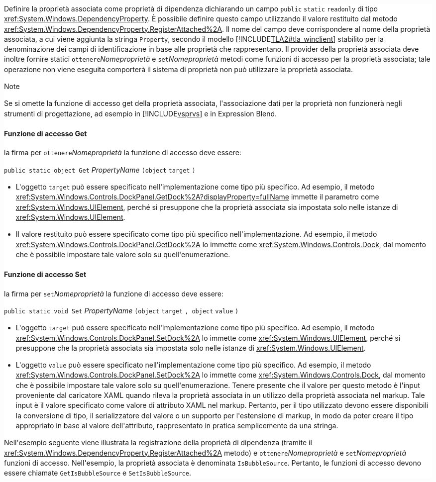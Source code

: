 Definire la proprietà associata come proprietà di dipendenza dichiarando un campo `public` `static` `readonly` di tipo <xref:System.Windows.DependencyProperty>.  È possibile definire questo campo utilizzando il valore restituito dal metodo <xref:System.Windows.DependencyProperty.RegisterAttached%2A>.  Il nome del campo deve corrispondere al nome della proprietà associata, a cui viene aggiunta la stringa `Property`, secondo il modello [!INCLUDE[TLA2#tla_winclient](../../../../includes/tla2sharptla-winclient-md.md)] stabilito per la denominazione dei campi di identificazione in base alle proprietà che rappresentano.  Il provider della proprietà associata deve inoltre fornire statici `ottenere`*Nomeproprietà* e `set`*Nomeproprietà* metodi come funzioni di accesso per la proprietà associata; tale operazione non viene eseguita comporterà il sistema di proprietà non può utilizzare la proprietà associata.  
  
> [!NOTE]
>  Se si omette la funzione di accesso get della proprietà associata, l'associazione dati per la proprietà non funzionerà negli strumenti di progettazione, ad esempio in [!INCLUDE[vsprvs](../../../../includes/vsprvs-md.md)] e in Expression Blend.  
  
#### Funzione di accesso Get  
 la firma per `ottenere`*Nomeproprietà* la funzione di accesso deve essere:  
  
 `public static object Get` *PropertyName* `(object`  `target` `)`  
  
-   L'oggetto `target` può essere specificato nell'implementazione come tipo più specifico.  Ad esempio, il metodo <xref:System.Windows.Controls.DockPanel.GetDock%2A?displayProperty=fullName> immette il parametro come <xref:System.Windows.UIElement>, perché si presuppone che la proprietà associata sia impostata solo nelle istanze di <xref:System.Windows.UIElement>.  
  
-   Il valore restituito può essere specificato come tipo più specifico nell'implementazione.  Ad esempio, il metodo <xref:System.Windows.Controls.DockPanel.GetDock%2A> lo immette come <xref:System.Windows.Controls.Dock>, dal momento che è possibile impostare tale valore solo su quell'enumerazione.  
  
#### Funzione di accesso Set  
 la firma per `set`*Nomeproprietà* la funzione di accesso deve essere:  
  
 `public static void Set` *PropertyName* `(object`  `target` `, object`  `value` `)`  
  
-   L'oggetto `target` può essere specificato nell'implementazione come tipo più specifico.  Ad esempio, il metodo <xref:System.Windows.Controls.DockPanel.SetDock%2A> lo immette come <xref:System.Windows.UIElement>, perché si presuppone che la proprietà associata sia impostata solo nelle istanze di <xref:System.Windows.UIElement>.  
  
-   L'oggetto `value` può essere specificato nell'implementazione come tipo più specifico.  Ad esempio, il metodo <xref:System.Windows.Controls.DockPanel.SetDock%2A> lo immette come <xref:System.Windows.Controls.Dock>, dal momento che è possibile impostare tale valore solo su quell'enumerazione.  Tenere presente che il valore per questo metodo è l'input proveniente dal caricatore XAML quando rileva la proprietà associata in un utilizzo della proprietà associata nel markup.  Tale input è il valore specificato come valore di attributo XAML nel markup.  Pertanto, per il tipo utilizzato devono essere disponibili la conversione di tipo, il serializzatore del valore o un supporto per l'estensione di markup, in modo da poter creare il tipo appropriato in base al valore dell'attributo, rappresentato in pratica semplicemente da una stringa.  
  
 Nell'esempio seguente viene illustrata la registrazione della proprietà di dipendenza \(tramite il <xref:System.Windows.DependencyProperty.RegisterAttached%2A> metodo\) e `ottenere`*Nomeproprietà* e `set`*Nomeproprietà* funzioni di accesso.  Nell'esempio, la proprietà associata è denominata `IsBubbleSource`.  Pertanto, le funzioni di accesso devono essere chiamate `GetIsBubbleSource` e `SetIsBubbleSource`.  
  